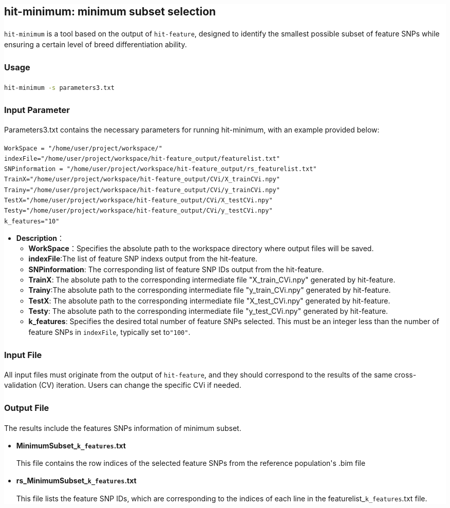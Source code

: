 
## **hit-minimum**: minimum subset selection

``` hit-minimum ``` is a tool based on the output of ```hit-feature```, designed to identify the smallest possible subset of feature SNPs while ensuring a certain level of breed differentiation ability.

### Usage

```bash
hit-minimum -s parameters3.txt
```

### Input Parameter

Parameters3.txt contains the necessary parameters for running hit-minimum, with an example provided below:

```
WorkSpace = "/home/user/project/workspace/"
indexFile="/home/user/project/workspace/hit-feature_output/featurelist.txt" 
SNPinformation = "/home/user/project/workspace/hit-feature_output/rs_featurelist.txt"
TrainX="/home/user/project/workspace/hit-feature_output/CVi/X_trainCVi.npy"
Trainy="/home/user/project/workspace/hit-feature_output/CVi/y_trainCVi.npy"
TestX="/home/user/project/workspace/hit-feature_output/CVi/X_testCVi.npy"
Testy="/home/user/project/workspace/hit-feature_output/CVi/y_testCVi.npy"
k_features="10"
```

- **Description**：
  - **WorkSpace**：Specifies the absolute path to the workspace directory where output files will be saved.
  - **indexFile**:The list of feature SNP indexs output from the hit-feature.
  - **SNPinformation**: The corresponding list of feature SNP IDs output from the hit-feature.
  - **TrainX**: The absolute path to the corresponding intermediate file "X_train_CVi.npy" generated by hit-feature.
  - **Trainy**:The absolute path to the corresponding intermediate file "y_train_CVi.npy" generated by hit-feature.
  - **TestX**: The absolute path to the corresponding intermediate file "X_test_CVi.npy" generated by hit-feature.
  - **Testy**: The absolute path to the corresponding intermediate file "y_test_CVi.npy" generated by hit-feature.
  - **k_features**: Specifies the desired total number of feature SNPs selected. This must be an integer less than the number of feature SNPs in ```indexFile```, typically set to```"100"```.

### Input File

All input files must originate from the output of ```hit-feature```, and they should correspond to the results of the same cross-validation (CV) iteration. Users can change the specific CVi if needed.

### Output File

The results include the features SNPs information of minimum subset.

- **MinimumSubset_```k_features```.txt**

    This file contains the row indices of the selected feature SNPs from the reference population's .bim file

- **rs_MinimumSubset_```k_features```.txt**

    This file lists the feature SNP IDs, which are corresponding to the indices of each line in the featurelist_```k_features```.txt file.

